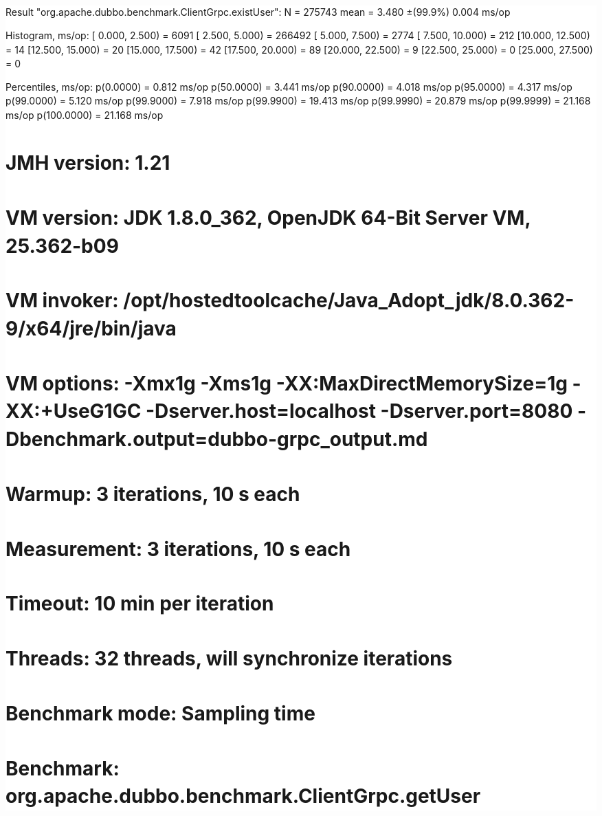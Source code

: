 

Result "org.apache.dubbo.benchmark.ClientGrpc.existUser":
  N = 275743
  mean =      3.480 ±(99.9%) 0.004 ms/op

  Histogram, ms/op:
    [ 0.000,  2.500) = 6091 
    [ 2.500,  5.000) = 266492 
    [ 5.000,  7.500) = 2774 
    [ 7.500, 10.000) = 212 
    [10.000, 12.500) = 14 
    [12.500, 15.000) = 20 
    [15.000, 17.500) = 42 
    [17.500, 20.000) = 89 
    [20.000, 22.500) = 9 
    [22.500, 25.000) = 0 
    [25.000, 27.500) = 0 

  Percentiles, ms/op:
      p(0.0000) =      0.812 ms/op
     p(50.0000) =      3.441 ms/op
     p(90.0000) =      4.018 ms/op
     p(95.0000) =      4.317 ms/op
     p(99.0000) =      5.120 ms/op
     p(99.9000) =      7.918 ms/op
     p(99.9900) =     19.413 ms/op
     p(99.9990) =     20.879 ms/op
     p(99.9999) =     21.168 ms/op
    p(100.0000) =     21.168 ms/op


# JMH version: 1.21
# VM version: JDK 1.8.0_362, OpenJDK 64-Bit Server VM, 25.362-b09
# VM invoker: /opt/hostedtoolcache/Java_Adopt_jdk/8.0.362-9/x64/jre/bin/java
# VM options: -Xmx1g -Xms1g -XX:MaxDirectMemorySize=1g -XX:+UseG1GC -Dserver.host=localhost -Dserver.port=8080 -Dbenchmark.output=dubbo-grpc_output.md
# Warmup: 3 iterations, 10 s each
# Measurement: 3 iterations, 10 s each
# Timeout: 10 min per iteration
# Threads: 32 threads, will synchronize iterations
# Benchmark mode: Sampling time
# Benchmark: org.apache.dubbo.benchmark.ClientGrpc.getUser
